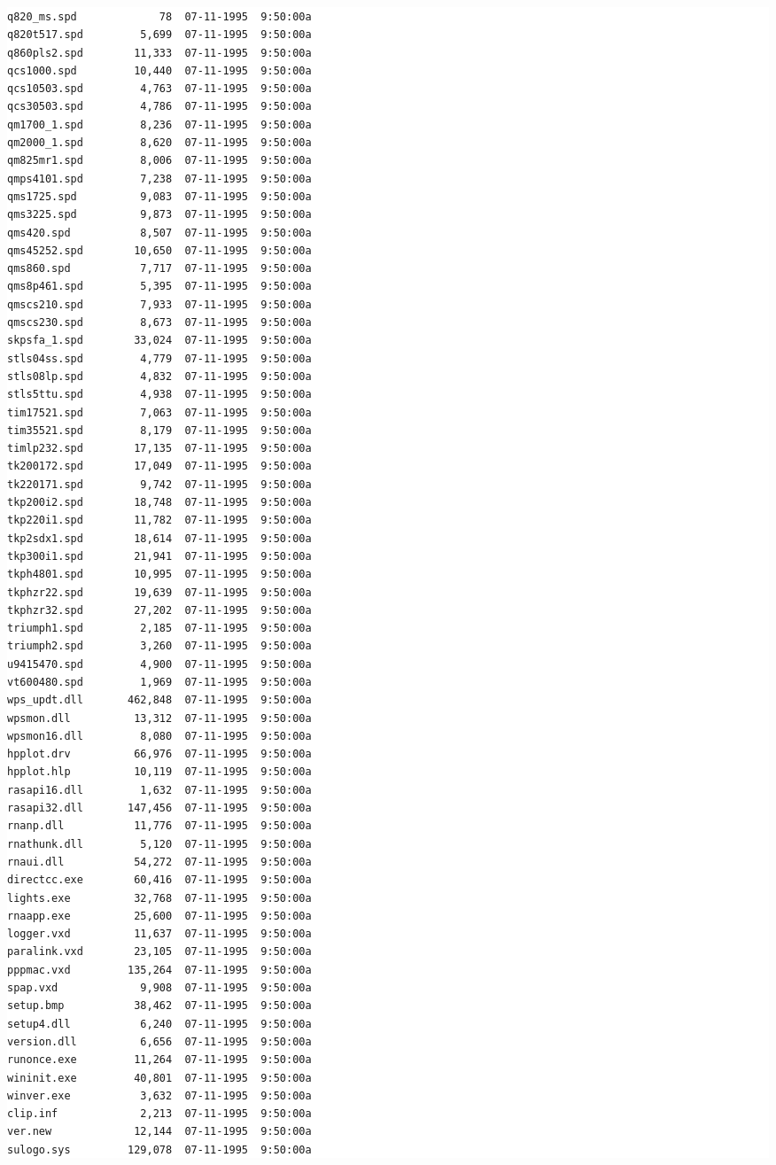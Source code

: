 	q820_ms.spd             78  07-11-1995  9:50:00a
	q820t517.spd         5,699  07-11-1995  9:50:00a
	q860pls2.spd        11,333  07-11-1995  9:50:00a
	qcs1000.spd         10,440  07-11-1995  9:50:00a
	qcs10503.spd         4,763  07-11-1995  9:50:00a
	qcs30503.spd         4,786  07-11-1995  9:50:00a
	qm1700_1.spd         8,236  07-11-1995  9:50:00a
	qm2000_1.spd         8,620  07-11-1995  9:50:00a
	qm825mr1.spd         8,006  07-11-1995  9:50:00a
	qmps4101.spd         7,238  07-11-1995  9:50:00a
	qms1725.spd          9,083  07-11-1995  9:50:00a
	qms3225.spd          9,873  07-11-1995  9:50:00a
	qms420.spd           8,507  07-11-1995  9:50:00a
	qms45252.spd        10,650  07-11-1995  9:50:00a
	qms860.spd           7,717  07-11-1995  9:50:00a
	qms8p461.spd         5,395  07-11-1995  9:50:00a
	qmscs210.spd         7,933  07-11-1995  9:50:00a
	qmscs230.spd         8,673  07-11-1995  9:50:00a
	skpsfa_1.spd        33,024  07-11-1995  9:50:00a
	stls04ss.spd         4,779  07-11-1995  9:50:00a
	stls08lp.spd         4,832  07-11-1995  9:50:00a
	stls5ttu.spd         4,938  07-11-1995  9:50:00a
	tim17521.spd         7,063  07-11-1995  9:50:00a
	tim35521.spd         8,179  07-11-1995  9:50:00a
	timlp232.spd        17,135  07-11-1995  9:50:00a
	tk200172.spd        17,049  07-11-1995  9:50:00a
	tk220171.spd         9,742  07-11-1995  9:50:00a
	tkp200i2.spd        18,748  07-11-1995  9:50:00a
	tkp220i1.spd        11,782  07-11-1995  9:50:00a
	tkp2sdx1.spd        18,614  07-11-1995  9:50:00a
	tkp300i1.spd        21,941  07-11-1995  9:50:00a
	tkph4801.spd        10,995  07-11-1995  9:50:00a
	tkphzr22.spd        19,639  07-11-1995  9:50:00a
	tkphzr32.spd        27,202  07-11-1995  9:50:00a
	triumph1.spd         2,185  07-11-1995  9:50:00a
	triumph2.spd         3,260  07-11-1995  9:50:00a
	u9415470.spd         4,900  07-11-1995  9:50:00a
	vt600480.spd         1,969  07-11-1995  9:50:00a
	wps_updt.dll       462,848  07-11-1995  9:50:00a
	wpsmon.dll          13,312  07-11-1995  9:50:00a
	wpsmon16.dll         8,080  07-11-1995  9:50:00a
	hpplot.drv          66,976  07-11-1995  9:50:00a
	hpplot.hlp          10,119  07-11-1995  9:50:00a
	rasapi16.dll         1,632  07-11-1995  9:50:00a
	rasapi32.dll       147,456  07-11-1995  9:50:00a
	rnanp.dll           11,776  07-11-1995  9:50:00a
	rnathunk.dll         5,120  07-11-1995  9:50:00a
	rnaui.dll           54,272  07-11-1995  9:50:00a
	directcc.exe        60,416  07-11-1995  9:50:00a
	lights.exe          32,768  07-11-1995  9:50:00a
	rnaapp.exe          25,600  07-11-1995  9:50:00a
	logger.vxd          11,637  07-11-1995  9:50:00a
	paralink.vxd        23,105  07-11-1995  9:50:00a
	pppmac.vxd         135,264  07-11-1995  9:50:00a
	spap.vxd             9,908  07-11-1995  9:50:00a
	setup.bmp           38,462  07-11-1995  9:50:00a
	setup4.dll           6,240  07-11-1995  9:50:00a
	version.dll          6,656  07-11-1995  9:50:00a
	runonce.exe         11,264  07-11-1995  9:50:00a
	wininit.exe         40,801  07-11-1995  9:50:00a
	winver.exe           3,632  07-11-1995  9:50:00a
	clip.inf             2,213  07-11-1995  9:50:00a
	ver.new             12,144  07-11-1995  9:50:00a
	sulogo.sys         129,078  07-11-1995  9:50:00a